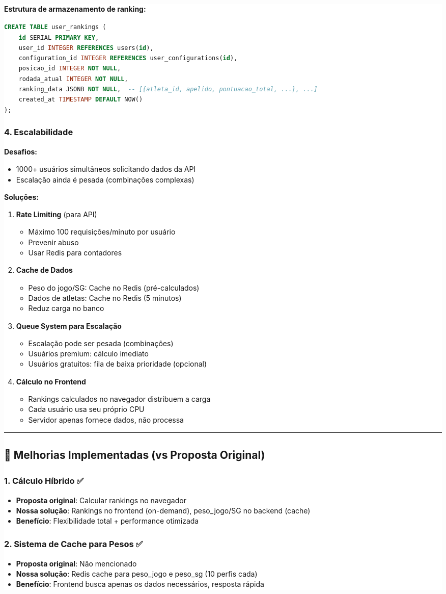 **Estrutura de armazenamento de ranking:**
```sql
CREATE TABLE user_rankings (
    id SERIAL PRIMARY KEY,
    user_id INTEGER REFERENCES users(id),
    configuration_id INTEGER REFERENCES user_configurations(id),
    posicao_id INTEGER NOT NULL,
    rodada_atual INTEGER NOT NULL,
    ranking_data JSONB NOT NULL,  -- [{atleta_id, apelido, pontuacao_total, ...}, ...]
    created_at TIMESTAMP DEFAULT NOW()
);
```

### 4. **Escalabilidade**

**Desafios:**
- 1000+ usuários simultâneos solicitando dados da API
- Escalação ainda é pesada (combinações complexas)

**Soluções:**
1. **Rate Limiting** (para API)
   - Máximo 100 requisições/minuto por usuário
   - Prevenir abuso
   - Usar Redis para contadores

2. **Cache de Dados**
   - Peso do jogo/SG: Cache no Redis (pré-calculados)
   - Dados de atletas: Cache no Redis (5 minutos)
   - Reduz carga no banco

3. **Queue System para Escalação**
   - Escalação pode ser pesada (combinações)
   - Usuários premium: cálculo imediato
   - Usuários gratuitos: fila de baixa prioridade (opcional)

4. **Cálculo no Frontend**
   - Rankings calculados no navegador distribuem a carga
   - Cada usuário usa seu próprio CPU
   - Servidor apenas fornece dados, não processa

---

## 🚀 Melhorias Implementadas (vs Proposta Original)

### 1. **Cálculo Híbrido** ✅
- **Proposta original**: Calcular rankings no navegador
- **Nossa solução**: Rankings no frontend (on-demand), peso_jogo/SG no backend (cache)
- **Benefício**: Flexibilidade total + performance otimizada

### 2. **Sistema de Cache para Pesos** ✅
- **Proposta original**: Não mencionado
- **Nossa solução**: Redis cache para peso_jogo e peso_sg (10 perfis cada)
- **Benefício**: Frontend busca apenas os dados necessários, resposta rápida
